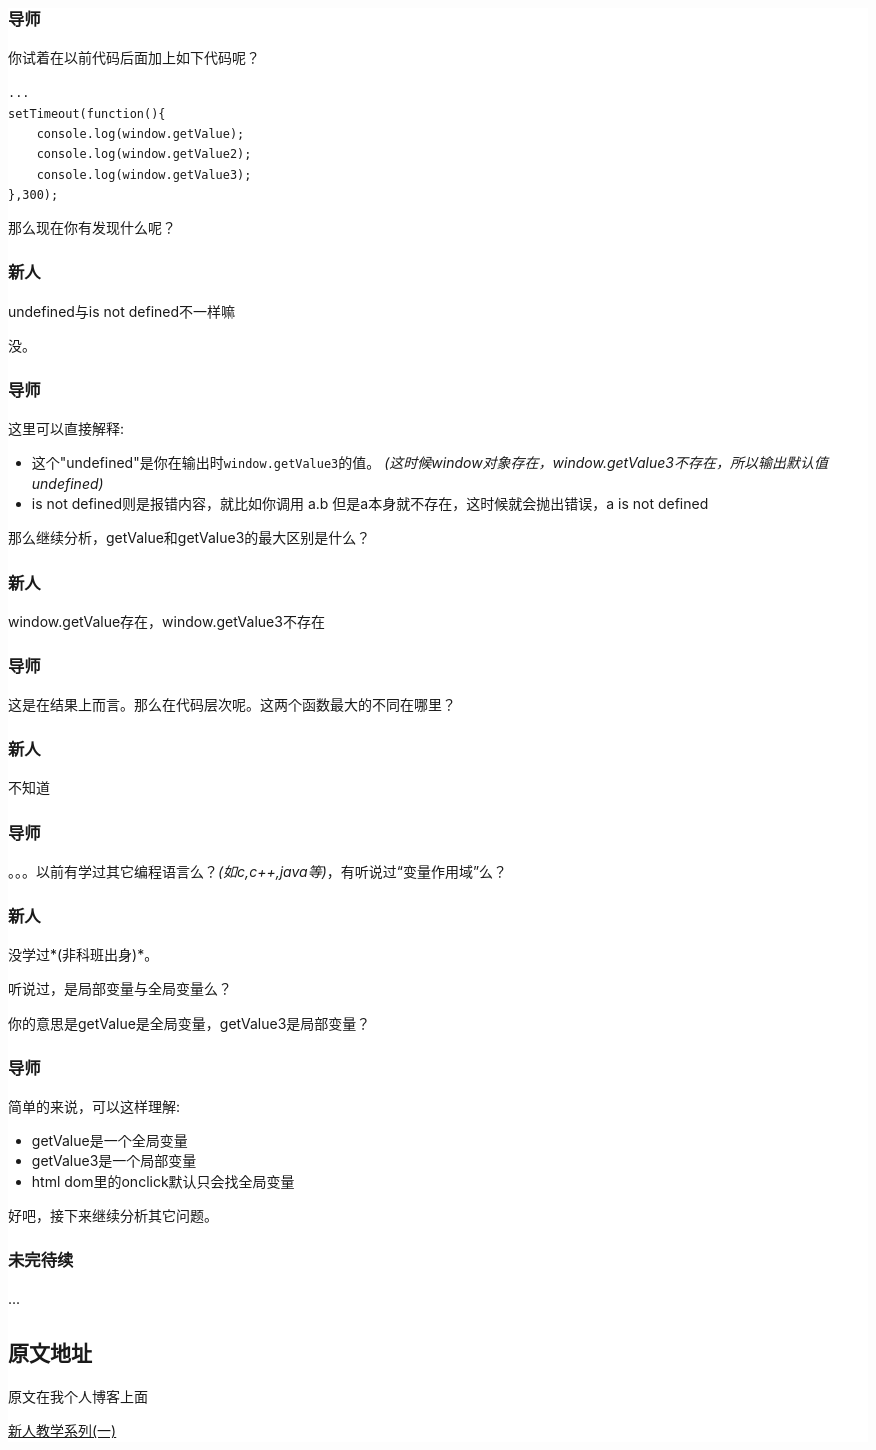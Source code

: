 ### 导师
你试着在以前代码后面加上如下代码呢？

	...
	setTimeout(function(){
		console.log(window.getValue);
		console.log(window.getValue2);
		console.log(window.getValue3);
	},300);
	
那么现在你有发现什么呢？

### 新人
undefined与is not defined不一样嘛

没。

### 导师
这里可以直接解释:

* 这个"undefined"是你在输出时`window.getValue3`的值。
	*(这时候window对象存在，window.getValue3不存在，所以输出默认值undefined)*
* is not defined则是报错内容，就比如你调用 a.b  但是a本身就不存在，这时候就会抛出错误，a is not defined

那么继续分析，getValue和getValue3的最大区别是什么？

### 新人
window.getValue存在，window.getValue3不存在

### 导师
这是在结果上而言。那么在代码层次呢。这两个函数最大的不同在哪里？

### 新人
不知道

### 导师
。。。以前有学过其它编程语言么？*(如c,c++,java等)*，有听说过“变量作用域”么？

### 新人
没学过*(非科班出身)*。

听说过，是局部变量与全局变量么？

你的意思是getValue是全局变量，getValue3是局部变量？

### 导师
简单的来说，可以这样理解:

* getValue是一个全局变量
* getValue3是一个局部变量
* html dom里的onclick默认只会找全局变量

好吧，接下来继续分析其它问题。

### 未完待续
...

## 原文地址
原文在我个人博客上面

[新人教学系列(一)](https://jchanghong.github.io/2016/12/28/freshmanEducate01.html)

